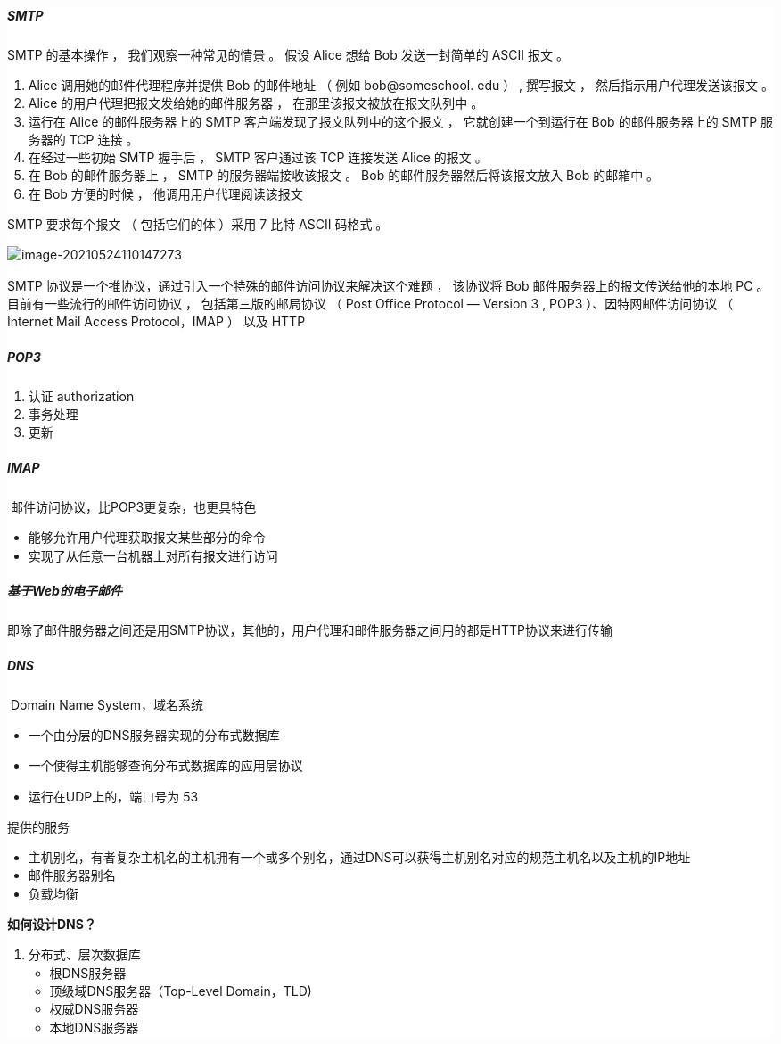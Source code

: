 ##### SMTP

 SMTP 的基本操作 ， 我们观察一种常见的情景 。 假设 Alice 想给 Bob 发送一封简单的 ASCII 报文 。

1. Alice 调用她的邮件代理程序并提供 Bob 的邮件地址 （ 例如 bob@someschool. edu ） ,
    撰写报文 ， 然后指示用户代理发送该报文 。
2.  Alice 的用户代理把报文发给她的邮件服务器 ， 在那里该报文被放在报文队列中 。
3. 运行在 Alice 的邮件服务器上的 SMTP 客户端发现了报文队列中的这个报文 ， 它就创建一个到运行在 Bob 的邮件服务器上的 SMTP 服务器的 TCP 连接 。
4. 在经过一些初始 SMTP 握手后 ， SMTP 客户通过该 TCP 连接发送 Alice 的报文 。
5. 在 Bob 的邮件服务器上 ， SMTP 的服务器端接收该报文 。 Bob 的邮件服务器然后将该报文放入 Bob 的邮箱中 。
6. 在 Bob 方便的时候 ， 他调用用户代理阅读该报文 

 SMTP 要求每个报文 （ 包括它们的体 ）采用 7 比特 ASCII 码格式 。

![image-20210524110147273](https://gitee.com/HappyBinbin/pcigo/raw/master/image-20210524110147273.png)

 SMTP 协议是一个推协议，通过引入一个特殊的邮件访问协议来解决这个难题 ， 该协议将 Bob 邮件服务器上的报文传送给他的本地 PC 。 目前有一些流行的邮件访问协议 ， 包括第三版的邮局协议 （ Post Office Protocol — Version 3 , POP3 ）、因特网邮件访问协议 （ Internet Mail Access Protocol，IMAP ） 以及 HTTP 

##### POP3

1. 认证 authorization
2. 事务处理
3. 更新

##### IMAP

​	邮件访问协议，比POP3更复杂，也更具特色

- 能够允许用户代理获取报文某些部分的命令
- 实现了从任意一台机器上对所有报文进行访问

##### 基于Web的电子邮件

​	即除了邮件服务器之间还是用SMTP协议，其他的，用户代理和邮件服务器之间用的都是HTTP协议来进行传输

##### DNS

​	Domain Name System，域名系统

- 一个由分层的DNS服务器实现的分布式数据库
- 一个使得主机能够查询分布式数据库的应用层协议

- 运行在UDP上的，端口号为 53

提供的服务

- 主机别名，有者复杂主机名的主机拥有一个或多个别名，通过DNS可以获得主机别名对应的规范主机名以及主机的IP地址
- 邮件服务器别名
- 负载均衡

**如何设计DNS？**

1. 分布式、层次数据库
    - 根DNS服务器
    - 顶级域DNS服务器（Top-Level Domain，TLD)
    - 权威DNS服务器
    - 本地DNS服务器

